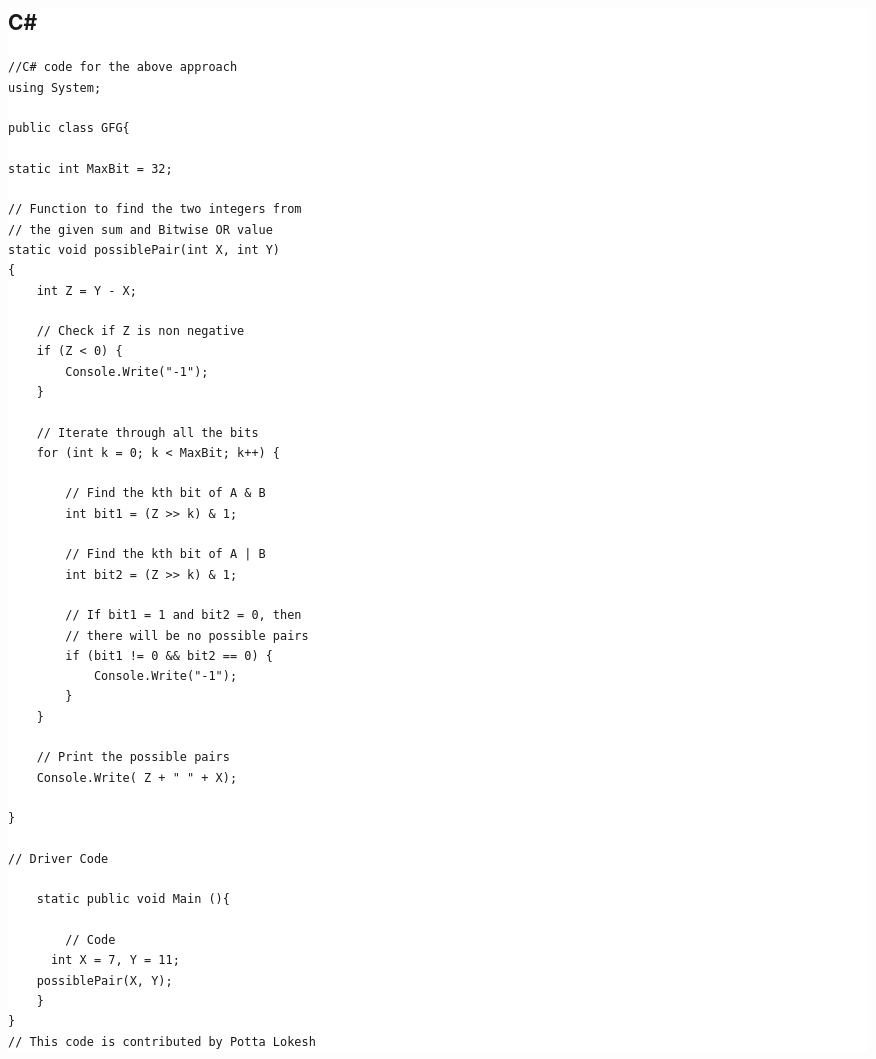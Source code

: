 ## C#

```
//C# code for the above approach
using System;

public class GFG{

static int MaxBit = 32;

// Function to find the two integers from
// the given sum and Bitwise OR value
static void possiblePair(int X, int Y)
{
    int Z = Y - X;

    // Check if Z is non negative
    if (Z < 0) {
        Console.Write("-1");
    }

    // Iterate through all the bits
    for (int k = 0; k < MaxBit; k++) {

        // Find the kth bit of A & B
        int bit1 = (Z >> k) & 1;

        // Find the kth bit of A | B
        int bit2 = (Z >> k) & 1;

        // If bit1 = 1 and bit2 = 0, then
        // there will be no possible pairs
        if (bit1 != 0 && bit2 == 0) {
            Console.Write("-1");
        }
    }

    // Print the possible pairs
    Console.Write( Z + " " + X);

}

// Driver Code

    static public void Main (){

        // Code
      int X = 7, Y = 11;
    possiblePair(X, Y);
    }
}
// This code is contributed by Potta Lokesh
```
